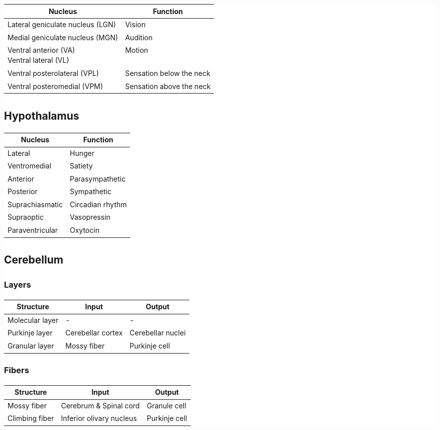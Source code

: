 |Nucleus|Function|
|-|-|
|Lateral geniculate nucleus (LGN)|Vision|
|Medial geniculate nucleus (MGN)|Audition|
|Ventral anterior (VA)<br>Ventral lateral (VL)|Motion|
|Ventral posterolateral (VPL)|Sensation below the neck|
|Ventral posteromedial (VPM)|Sensation above the neck|

## Hypothalamus

|Nucleus|Function|
|-|-|
|Lateral|Hunger|
|Ventromedial|Satiety|
|Anterior|Parasympathetic|
|Posterior|Sympathetic|
|Suprachiasmatic|Circadian rhythm|
|Supraoptic|Vasopressin|
|Paraventricular|Oxytocin|

## Cerebellum

### Layers

|Structure|Input|Output|
|-|-|-|
|Molecular layer|-|-|
|Purkinje layer|Cerebellar cortex|Cerebellar nuclei|
|Granular layer|Mossy fiber|Purkinje cell|

### Fibers

|Structure|Input|Output|
|-|-|-|
|Mossy fiber|Cerebrum & Spinal cord|Granule cell|
|Climbing fiber|Inferior olivary nucleus|Purkinje cell|
